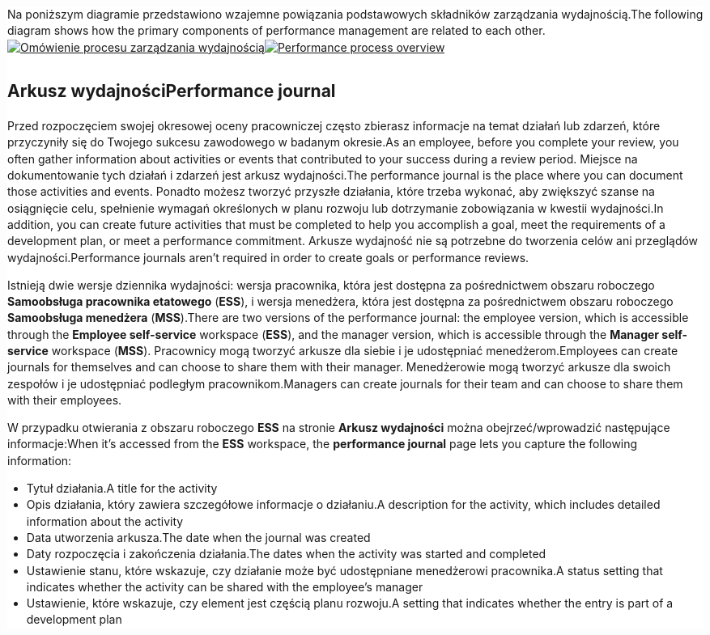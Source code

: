 <span data-ttu-id="2eac8-111">Na poniższym diagramie przedstawiono wzajemne powiązania podstawowych składników zarządzania wydajnością.</span><span class="sxs-lookup"><span data-stu-id="2eac8-111">The following diagram shows how the primary components of performance management are related to each other.</span></span> <span data-ttu-id="2eac8-112">[![Omówienie procesu zarządzania wydajnością](./media/hcm_performanceoverviewdiagram-300x189.png)](./media/hcm_performanceoverviewdiagram.png)</span><span class="sxs-lookup"><span data-stu-id="2eac8-112">[![Performance process overview](./media/hcm_performanceoverviewdiagram-300x189.png)](./media/hcm_performanceoverviewdiagram.png)</span></span>    

## <a name="performance-journal"></a><span data-ttu-id="2eac8-113">Arkusz wydajności</span><span class="sxs-lookup"><span data-stu-id="2eac8-113">Performance journal</span></span>

<span data-ttu-id="2eac8-114">Przed rozpoczęciem swojej okresowej oceny pracowniczej często zbierasz informacje na temat działań lub zdarzeń, które przyczyniły się do Twojego sukcesu zawodowego w badanym okresie.</span><span class="sxs-lookup"><span data-stu-id="2eac8-114">As an employee, before you complete your review, you often gather information about activities or events that contributed to your success during a review period.</span></span> <span data-ttu-id="2eac8-115">Miejsce na dokumentowanie tych działań i zdarzeń jest arkusz wydajności.</span><span class="sxs-lookup"><span data-stu-id="2eac8-115">The performance journal is the place where you can document those activities and events.</span></span> <span data-ttu-id="2eac8-116">Ponadto możesz tworzyć przyszłe działania, które trzeba wykonać, aby zwiększyć szanse na osiągnięcie celu, spełnienie wymagań określonych w planu rozwoju lub dotrzymanie zobowiązania w kwestii wydajności.</span><span class="sxs-lookup"><span data-stu-id="2eac8-116">In addition, you can create future activities that must be completed to help you accomplish a goal, meet the requirements of a development plan, or meet a performance commitment.</span></span> <span data-ttu-id="2eac8-117">Arkusze wydajność nie są potrzebne do tworzenia celów ani przeglądów wydajności.</span><span class="sxs-lookup"><span data-stu-id="2eac8-117">Performance journals aren’t required in order to create goals or performance reviews.</span></span> 

<span data-ttu-id="2eac8-118">Istnieją dwie wersje dziennika wydajności: wersja pracownika, która jest dostępna za pośrednictwem obszaru roboczego **Samoobsługa pracownika etatowego** (**ESS**), i wersja menedżera, która jest dostępna za pośrednictwem obszaru roboczego **Samoobsługa menedżera** (**MSS**).</span><span class="sxs-lookup"><span data-stu-id="2eac8-118">There are two versions of the performance journal: the employee version, which is accessible through the **Employee self-service** workspace (**ESS**), and the manager version, which is accessible through the **Manager self-service** workspace (**MSS**).</span></span> <span data-ttu-id="2eac8-119">Pracownicy mogą tworzyć arkusze dla siebie i je udostępniać menedżerom.</span><span class="sxs-lookup"><span data-stu-id="2eac8-119">Employees can create journals for themselves and can choose to share them with their manager.</span></span> <span data-ttu-id="2eac8-120">Menedżerowie mogą tworzyć arkusze dla swoich zespołów i je udostępniać podległym pracownikom.</span><span class="sxs-lookup"><span data-stu-id="2eac8-120">Managers can create journals for their team and can choose to share them with their employees.</span></span> 

<span data-ttu-id="2eac8-121">W przypadku otwierania z obszaru roboczego **ESS** na stronie **Arkusz wydajności** można obejrzeć/wprowadzić następujące informacje:</span><span class="sxs-lookup"><span data-stu-id="2eac8-121">When it’s accessed from the **ESS** workspace, the **performance journal** page lets you capture the following information:</span></span>

-   <span data-ttu-id="2eac8-122">Tytuł działania.</span><span class="sxs-lookup"><span data-stu-id="2eac8-122">A title for the activity</span></span>
-   <span data-ttu-id="2eac8-123">Opis działania, który zawiera szczegółowe informacje o działaniu.</span><span class="sxs-lookup"><span data-stu-id="2eac8-123">A description for the activity, which includes detailed information about the activity</span></span>
-   <span data-ttu-id="2eac8-124">Data utworzenia arkusza.</span><span class="sxs-lookup"><span data-stu-id="2eac8-124">The date when the journal was created</span></span>
-   <span data-ttu-id="2eac8-125">Daty rozpoczęcia i zakończenia działania.</span><span class="sxs-lookup"><span data-stu-id="2eac8-125">The dates when the activity was started and completed</span></span>
-   <span data-ttu-id="2eac8-126">Ustawienie stanu, które wskazuje, czy działanie może być udostępniane menedżerowi pracownika.</span><span class="sxs-lookup"><span data-stu-id="2eac8-126">A status setting that indicates whether the activity can be shared with the employee’s manager</span></span>
-   <span data-ttu-id="2eac8-127">Ustawienie, które wskazuje, czy element jest częścią planu rozwoju.</span><span class="sxs-lookup"><span data-stu-id="2eac8-127">A setting that indicates whether the entry is part of a development plan</span></span>